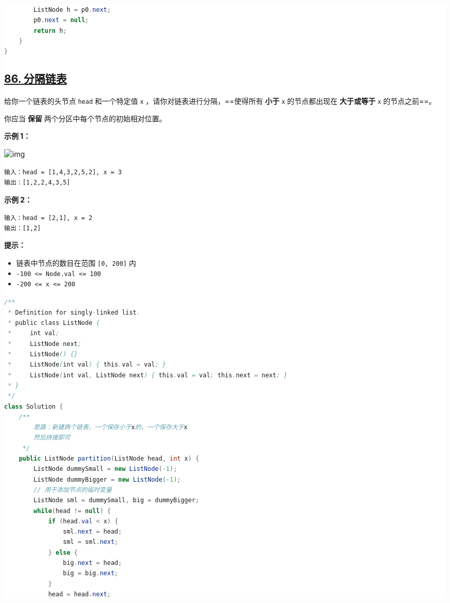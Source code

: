 ```java
        ListNode h = p0.next;
        p0.next = null;
        return h;
    }
}
```

## [86. 分隔链表](https://leetcode.cn/problems/partition-list/)

给你一个链表的头节点 `head` 和一个特定值 `x` ，请你对链表进行分隔，==使得所有 **小于** `x` 的节点都出现在 **大于或等于** `x` 的节点之前==。

你应当 **保留** 两个分区中每个节点的初始相对位置。

 

**示例 1：**

![img](https://assets.leetcode.com/uploads/2021/01/04/partition.jpg)

```
输入：head = [1,4,3,2,5,2], x = 3
输出：[1,2,2,4,3,5]
```

**示例 2：**

```
输入：head = [2,1], x = 2
输出：[1,2]
```

 

**提示：**

- 链表中节点的数目在范围 `[0, 200]` 内
- `-100 <= Node.val <= 100`
- `-200 <= x <= 200`

```java
/**
 * Definition for singly-linked list.
 * public class ListNode {
 *     int val;
 *     ListNode next;
 *     ListNode() {}
 *     ListNode(int val) { this.val = val; }
 *     ListNode(int val, ListNode next) { this.val = val; this.next = next; }
 * }
 */
class Solution {
    /**
        思路：新建两个链表，一个保存小于x的，一个保存大于x
        然后拼接即可
     */
    public ListNode partition(ListNode head, int x) {
        ListNode dummySmall = new ListNode(-1);
        ListNode dummyBigger = new ListNode(-1);
        // 用于添加节点的临时变量
        ListNode sml = dummySmall, big = dummyBigger;
        while(head != null) {
            if (head.val < x) {
                sml.next = head;
                sml = sml.next;
            } else {
                big.next = head;
                big = big.next;
            }
            head = head.next;
```